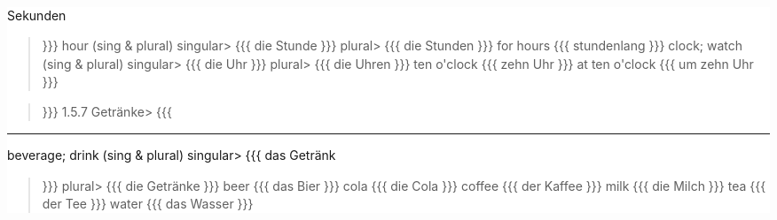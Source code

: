 Sekunden
> }}}
hour (sing & plural)
singular> {{{
die Stunde
> }}}
plural> {{{
die Stunden
> }}}
for hours
> {{{
stundenlang
> }}}
clock; watch (sing & plural)
singular> {{{
die Uhr
> }}}
plural> {{{
die Uhren
> }}}
ten o'clock
> {{{
zehn Uhr
> }}}
at ten o'clock
> {{{
um zehn Uhr
> }}}

> }}}
1.5.7 Getränke> {{{
---------------

beverage; drink (sing & plural)
singular> {{{
das Getränk
> }}}
plural> {{{
die Getränke
> }}}
beer
> {{{
das Bier
> }}}
cola
> {{{
die Cola
> }}}
coffee
> {{{
der Kaffee
> }}}
milk
> {{{
die Milch
> }}}
tea
> {{{
der Tee
> }}}
water
> {{{
das Wasser
> }}}